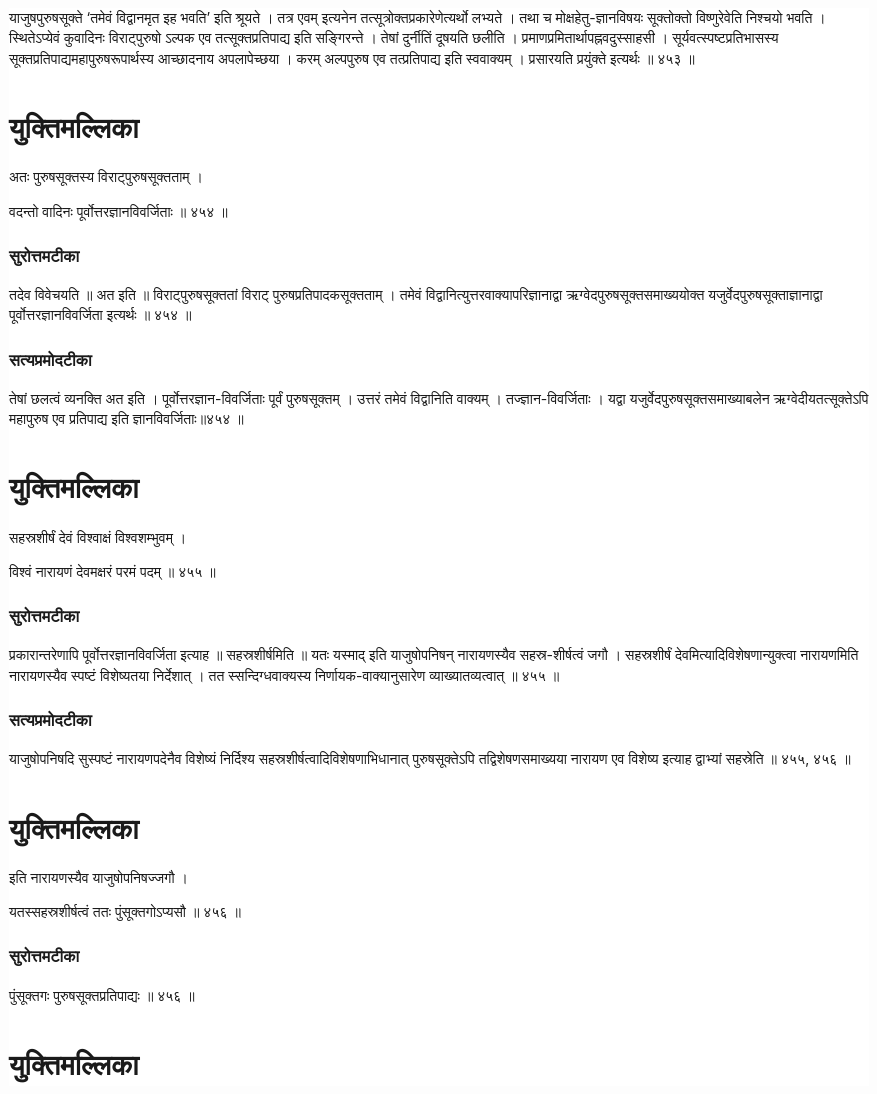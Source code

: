 याजुषपुरुषसूक्ते ‘तमेवं विद्वानमृत इह भवति’ इति श्रूयते । तत्र एवम् इत्यनेन तत्सूत्रोक्तप्रकारेणेत्यर्थो लभ्यते । तथा च मोक्षहेतु-ज्ञानविषयः सूक्तोक्तो विष्णुरेवेति निश्चयो भवति । स्थितेऽप्येवं कुवादिनः विराट्पुरुषो ऽल्पक एव तत्सूक्तप्रतिपाद्य इति सङ्गिरन्ते । तेषां दुर्नीतिं दूषयति छलीति । प्रमाणप्रमितार्थापह्नवदुस्साहसी । सूर्यवत्स्पष्टप्रतिभासस्य सूक्तप्रतिपाद्यमहापुरुषरूपार्थस्य आच्छादनाय अपलापेच्छया । करम् अल्पपुरुष एव तत्प्रतिपाद्य इति स्ववाक्यम् । प्रसारयति प्रयुंक्ते इत्यर्थः ॥ ४५३ ॥

# **युक्तिमल्लिका**

अतः पुरुषसूक्तस्य विराट्पुरुषसूक्तताम् ।

वदन्तो वादिनः पूर्वोत्तरज्ञानविवर्जिताः ॥ ४५४ ॥

### **सुरोत्तमटीका**

तदेव विवेचयति ॥ अत इति ॥ विराट्पुरुषसूक्ततां विराट् पुरुषप्रतिपादकसूक्तताम् । तमेवं विद्वानित्युत्तरवाक्यापरिज्ञानाद्वा ऋग्वेदपुरुषसूक्तसमाख्ययोक्त यजुर्वेदपुरुषसूक्ताज्ञानाद्वा पूर्वोत्तरज्ञानविवर्जिता इत्यर्थः ॥ ४५४ ॥

### **सत्यप्रमोदटीका**

तेषां छलत्वं व्यनक्ति अत इति । पूर्वोत्तरज्ञान-विवर्जिताः पूर्वं पुरुषसूक्तम् । उत्तरं तमेवं विद्वानिति वाक्यम् । तज्ज्ञान-विवर्जिताः । यद्वा यजुर्वेदपुरुषसूक्तसमाख्याबलेन ऋग्वेदीयतत्सूक्तेऽपि महापुरुष एव प्रतिपाद्य इति ज्ञानविवर्जिताः॥४५४ ॥

# **युक्तिमल्लिका**

सहस्रशीर्षं देवं विश्वाक्षं विश्वशम्भुवम् ।

विश्वं नारायणं देवमक्षरं परमं पदम् ॥ ४५५ ॥

### **सुरोत्तमटीका**

प्रकारान्तरेणापि पूर्वोत्तरज्ञानविवर्जिता इत्याह ॥ सहस्रशीर्षमिति ॥ यतः यस्माद् इति याजुषोपनिषन् नारायणस्यैव सहस्र-शीर्षत्वं जगौ । सहस्रशीर्षं देवमित्यादिविशेषणान्युक्त्वा नारायणमिति नारायणस्यैव स्पष्टं विशेष्यतया निर्देशात् । तत स्सन्दिग्धवाक्यस्य निर्णायक-वाक्यानुसारेण व्याख्यातव्यत्वात् ॥ ४५५ ॥

### **सत्यप्रमोदटीका**

याजुषोपनिषदि सुस्पष्टं नारायणपदेनैव विशेष्यं निर्दिश्य सहस्रशीर्षत्वादिविशेषणाभिधानात् पुरुषसूक्तेऽपि तद्विशेषणसमाख्यया नारायण एव विशेष्य इत्याह द्वाभ्यां सहस्रेति ॥ ४५५, ४५६ ॥

# **युक्तिमल्लिका**

इति नारायणस्यैव याजुषोपनिषज्जगौ ।

यतस्सहस्रशीर्षत्वं ततः पुंसूक्तगोऽप्यसौ ॥ ४५६ ॥

### **सुरोत्तमटीका**

पुंसूक्तगः पुरुषसूक्तप्रतिपाद्यः ॥ ४५६ ॥

# **युक्तिमल्लिका**
